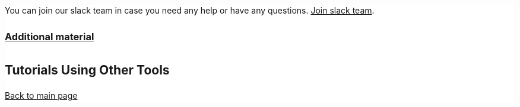 You can join our slack team in case you need any help or have any questions. [Join slack team](https://join.slack.com/t/firstcontributors/shared_invite/zt-1hg51qkgm-Xc7HxhsiPYNN3ofX2_I8FA).

### [Additional material](../additional-material/git_workflow_scenarios/additional-material.md)

## Tutorials Using Other Tools

[Back to main page](https://github.com/firstcontributions/first-contributions#tutorials-using-other-tools)
